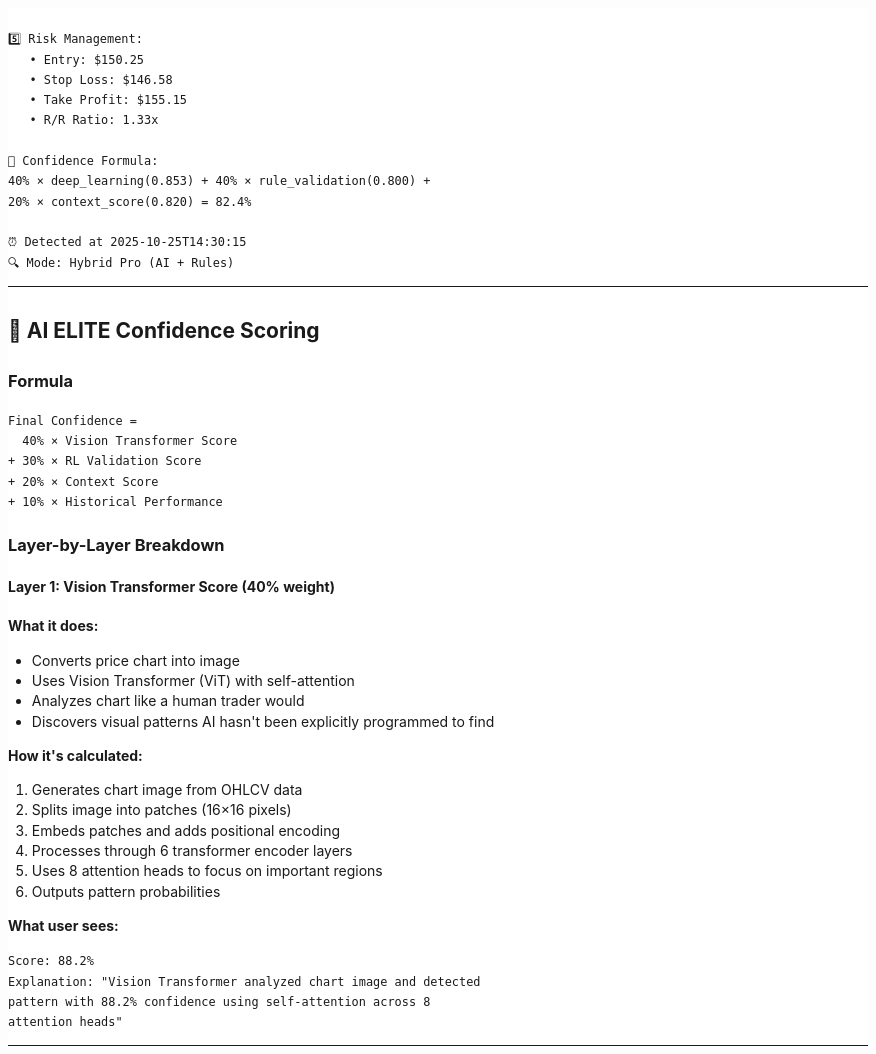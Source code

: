 ```

5️⃣ Risk Management:
   • Entry: $150.25
   • Stop Loss: $146.58
   • Take Profit: $155.15
   • R/R Ratio: 1.33x

📐 Confidence Formula:
40% × deep_learning(0.853) + 40% × rule_validation(0.800) + 
20% × context_score(0.820) = 82.4%

⏰ Detected at 2025-10-25T14:30:15
🔍 Mode: Hybrid Pro (AI + Rules)
```

---

## 🚀 AI ELITE Confidence Scoring

### Formula
```
Final Confidence = 
  40% × Vision Transformer Score
+ 30% × RL Validation Score
+ 20% × Context Score
+ 10% × Historical Performance
```

### Layer-by-Layer Breakdown

#### **Layer 1: Vision Transformer Score (40% weight)**

**What it does:**
- Converts price chart into image
- Uses Vision Transformer (ViT) with self-attention
- Analyzes chart like a human trader would
- Discovers visual patterns AI hasn't been explicitly programmed to find

**How it's calculated:**
1. Generates chart image from OHLCV data
2. Splits image into patches (16×16 pixels)
3. Embeds patches and adds positional encoding
4. Processes through 6 transformer encoder layers
5. Uses 8 attention heads to focus on important regions
6. Outputs pattern probabilities

**What user sees:**
```
Score: 88.2%
Explanation: "Vision Transformer analyzed chart image and detected 
pattern with 88.2% confidence using self-attention across 8 
attention heads"
```

---